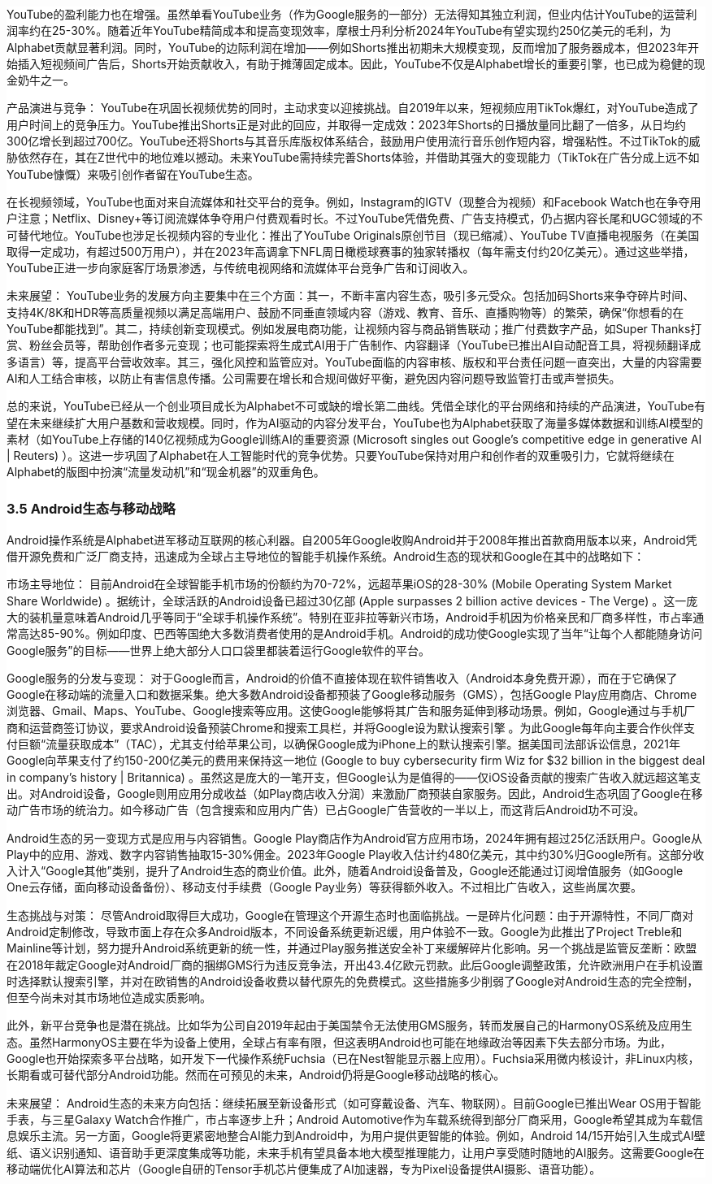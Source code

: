 YouTube的盈利能力也在增强。虽然单看YouTube业务（作为Google服务的一部分）无法得知其独立利润，但业内估计YouTube的运营利润率约在25-30%。随着近年YouTube精简成本和提高变现效率，摩根士丹利分析2024年YouTube有望实现约250亿美元的毛利，为Alphabet贡献显著利润。同时，YouTube的边际利润在增加——例如Shorts推出初期未大规模变现，反而增加了服务器成本，但2023年开始插入短视频间广告后，Shorts开始贡献收入，有助于摊薄固定成本。因此，YouTube不仅是Alphabet增长的重要引擎，也已成为稳健的现金奶牛之一。

产品演进与竞争： YouTube在巩固长视频优势的同时，主动求变以迎接挑战。自2019年以来，短视频应用TikTok爆红，对YouTube造成了用户时间上的竞争压力。YouTube推出Shorts正是对此的回应，并取得一定成效：2023年Shorts的日播放量同比翻了一倍多，从日均约300亿增长到超过700亿。YouTube还将Shorts与其音乐库版权体系结合，鼓励用户使用流行音乐创作短内容，增强粘性。不过TikTok的威胁依然存在，其在Z世代中的地位难以撼动。未来YouTube需持续完善Shorts体验，并借助其强大的变现能力（TikTok在广告分成上远不如YouTube慷慨）来吸引创作者留在YouTube生态。

在长视频领域，YouTube也面对来自流媒体和社交平台的竞争。例如，Instagram的IGTV（现整合为视频）和Facebook Watch也在争夺用户注意；Netflix、Disney+等订阅流媒体争夺用户付费观看时长。不过YouTube凭借免费、广告支持模式，仍占据内容长尾和UGC领域的不可替代地位。YouTube也涉足长视频内容的专业化：推出了YouTube Originals原创节目（现已缩减）、YouTube TV直播电视服务（在美国取得一定成功，有超过500万用户），并在2023年高调拿下NFL周日橄榄球赛事的独家转播权（每年需支付约20亿美元）。通过这些举措，YouTube正进一步向家庭客厅场景渗透，与传统电视网络和流媒体平台竞争广告和订阅收入。

未来展望： YouTube业务的发展方向主要集中在三个方面：其一，不断丰富内容生态，吸引多元受众。包括加码Shorts来争夺碎片时间、支持4K/8K和HDR等高质量视频以满足高端用户、鼓励不同垂直领域内容（游戏、教育、音乐、直播购物等）的繁荣，确保“你想看的在YouTube都能找到”。其二，持续创新变现模式。例如发展电商功能，让视频内容与商品销售联动；推广付费数字产品，如Super Thanks打赏、粉丝会员等，帮助创作者多元变现；也可能探索将生成式AI用于广告制作、内容翻译（YouTube已推出AI自动配音工具，将视频翻译成多语言）等，提高平台营收效率。其三，强化风控和监管应对。YouTube面临的内容审核、版权和平台责任问题一直突出，大量的内容需要AI和人工结合审核，以防止有害信息传播。公司需要在增长和合规间做好平衡，避免因内容问题导致监管打击或声誉损失。

总的来说，YouTube已经从一个创业项目成长为Alphabet不可或缺的增长第二曲线。凭借全球化的平台网络和持续的产品演进，YouTube有望在未来继续扩大用户基数和营收规模。同时，作为AI驱动的内容分发平台，YouTube也为Alphabet获取了海量多媒体数据和训练AI模型的素材（如YouTube上存储的140亿视频成为Google训练AI的重要资源 (Microsoft singles out Google’s competitive edge in generative AI | Reuters) ）。这进一步巩固了Alphabet在人工智能时代的竞争优势。只要YouTube保持对用户和创作者的双重吸引力，它就将继续在Alphabet的版图中扮演“流量发动机”和“现金机器”的双重角色。

### 3.5 Android生态与移动战略
Android操作系统是Alphabet进军移动互联网的核心利器。自2005年Google收购Android并于2008年推出首款商用版本以来，Android凭借开源免费和广泛厂商支持，迅速成为全球占主导地位的智能手机操作系统。Android生态的现状和Google在其中的战略如下：

市场主导地位： 目前Android在全球智能手机市场的份额约为70-72%，远超苹果iOS的28-30% (Mobile Operating System Market Share Worldwide) 。据统计，全球活跃的Android设备已超过30亿部 (Apple surpasses 2 billion active devices - The Verge) 。这一庞大的装机量意味着Android几乎等同于“全球手机操作系统”。特别在亚非拉等新兴市场，Android手机因为价格亲民和厂商多样性，市占率通常高达85-90%。例如印度、巴西等国绝大多数消费者使用的是Android手机。Android的成功使Google实现了当年“让每个人都能随身访问Google服务”的目标——世界上绝大部分人口口袋里都装着运行Google软件的平台。

Google服务的分发与变现： 对于Google而言，Android的价值不直接体现在软件销售收入（Android本身免费开源），而在于它确保了Google在移动端的流量入口和数据采集。绝大多数Android设备都预装了Google移动服务（GMS），包括Google Play应用商店、Chrome浏览器、Gmail、Maps、YouTube、Google搜索等应用。这使Google能够将其广告和服务延伸到移动场景。例如，Google通过与手机厂商和运营商签订协议，要求Android设备预装Chrome和搜索工具栏，并将Google设为默认搜索引擎 。为此Google每年向主要合作伙伴支付巨额“流量获取成本”（TAC），尤其支付给苹果公司，以确保Google成为iPhone上的默认搜索引擎。据美国司法部诉讼信息，2021年Google向苹果支付了约150-200亿美元的费用来保持这一地位 (Google to buy cybersecurity firm Wiz for $32 billion in the biggest deal in company’s history | Britannica) 。虽然这是庞大的一笔开支，但Google认为是值得的——仅iOS设备贡献的搜索广告收入就远超这笔支出。对Android设备，Google则用应用分成收益（如Play商店收入分润）来激励厂商预装自家服务。因此，Android生态巩固了Google在移动广告市场的统治力。如今移动广告（包含搜索和应用内广告）已占Google广告营收的一半以上，而这背后Android功不可没。

Android生态的另一变现方式是应用与内容销售。Google Play商店作为Android官方应用市场，2024年拥有超过25亿活跃用户。Google从Play中的应用、游戏、数字内容销售抽取15-30%佣金。2023年Google Play收入估计约480亿美元，其中约30%归Google所有。这部分收入计入“Google其他”类别，提升了Android生态的商业价值。此外，随着Android设备普及，Google还能通过订阅增值服务（如Google One云存储，面向移动设备备份）、移动支付手续费（Google Pay业务）等获得额外收入。不过相比广告收入，这些尚属次要。

生态挑战与对策： 尽管Android取得巨大成功，Google在管理这个开源生态时也面临挑战。一是碎片化问题：由于开源特性，不同厂商对Android定制修改，导致市面上存在众多Android版本，不同设备系统更新迟缓，用户体验不一致。Google为此推出了Project Treble和Mainline等计划，努力提升Android系统更新的统一性，并通过Play服务推送安全补丁来缓解碎片化影响。另一个挑战是监管反垄断：欧盟在2018年裁定Google对Android厂商的捆绑GMS行为违反竞争法，开出43.4亿欧元罚款。此后Google调整政策，允许欧洲用户在手机设置时选择默认搜索引擎，并对在欧销售的Android设备收费以替代原先的免费模式。这些措施多少削弱了Google对Android生态的完全控制，但至今尚未对其市场地位造成实质影响。

此外，新平台竞争也是潜在挑战。比如华为公司自2019年起由于美国禁令无法使用GMS服务，转而发展自己的HarmonyOS系统及应用生态。虽然HarmonyOS主要在华为设备上使用，全球占有率有限，但这表明Android也可能在地缘政治等因素下失去部分市场。为此，Google也开始探索多平台战略，如开发下一代操作系统Fuchsia（已在Nest智能显示器上应用）。Fuchsia采用微内核设计，非Linux内核，长期看或可替代部分Android功能。然而在可预见的未来，Android仍将是Google移动战略的核心。

未来展望： Android生态的未来方向包括：继续拓展至新设备形式（如可穿戴设备、汽车、物联网）。目前Google已推出Wear OS用于智能手表，与三星Galaxy Watch合作推广，市占率逐步上升；Android Automotive作为车载系统得到部分厂商采用，Google希望其成为车载信息娱乐主流。另一方面，Google将更紧密地整合AI能力到Android中，为用户提供更智能的体验。例如，Android 14/15开始引入生成式AI壁纸、语义识别通知、语音助手更深度集成等功能，未来手机有望具备本地大模型推理能力，让用户享受随时随地的AI服务。这需要Google在移动端优化AI算法和芯片（Google自研的Tensor手机芯片便集成了AI加速器，专为Pixel设备提供AI摄影、语音功能）。
